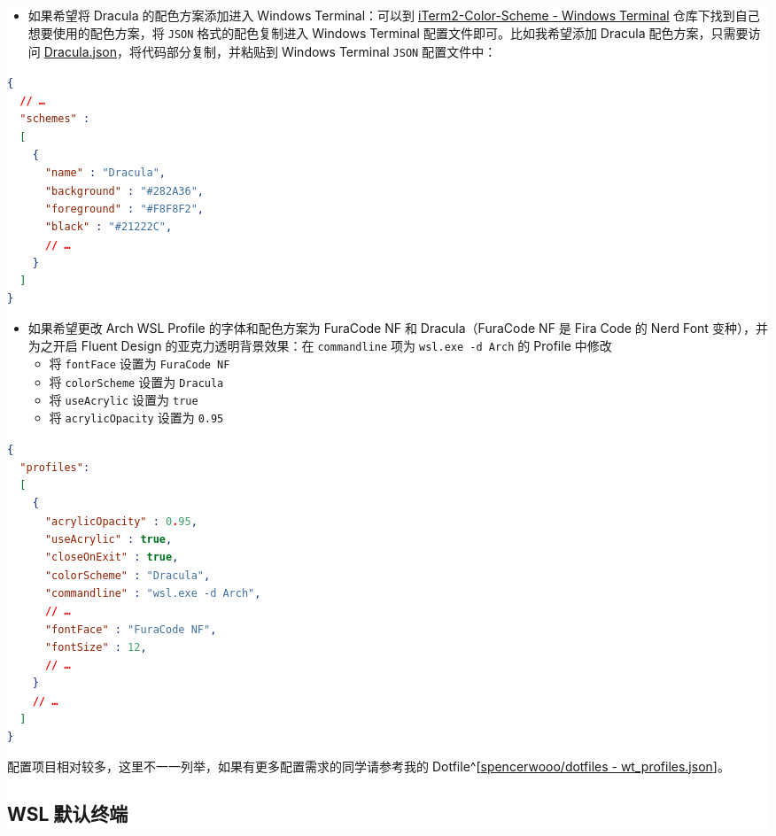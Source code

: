 - 如果希望将 Dracula 的配色方案添加进入 Windows Terminal：可以到 [iTerm2-Color-Scheme - Windows Terminal](https://github.com/mbadolato/iTerm2-Color-Schemes/tree/master/windowsterminal) 仓库下找到自己想要使用的配色方案，将 `JSON` 格式的配色复制进入 Windows Terminal 配置文件即可。比如我希望添加 Dracula 配色方案，只需要访问 [Dracula.json](https://github.com/mbadolato/iTerm2-Color-Schemes/blob/master/windowsterminal/Dracula.json)，将代码部分复制，并粘贴到 Windows Terminal `JSON` 配置文件中：

```json {6}
{
  // …
  "schemes" : 
  [
    {
      "name" : "Dracula",
      "background" : "#282A36",
      "foreground" : "#F8F8F2",
      "black" : "#21222C",
      // …
    }
  ]
}
```


- 如果希望更改 Arch WSL Profile 的字体和配色方案为 FuraCode NF 和 Dracula（FuraCode NF 是 Fira Code 的 Nerd Font 变种），并为之开启 Fluent Design 的亚克力透明背景效果：在 `commandline` 项为 `wsl.exe -d Arch` 的 Profile 中修改
  - 将 `fontFace` 设置为 `FuraCode NF`
  - 将 `colorScheme` 设置为 `Dracula`
  - 将 `useAcrylic` 设置为 `true`
  - 将 `acrylicOpacity` 设置为 `0.95`

```json {5-6,8-9,11-12}
{
  "profiles":
  [
    {
      "acrylicOpacity" : 0.95,
      "useAcrylic" : true,
      "closeOnExit" : true,
      "colorScheme" : "Dracula",
      "commandline" : "wsl.exe -d Arch",
      // …
      "fontFace" : "FuraCode NF",
      "fontSize" : 12,
      // …
    }
    // …
  ]
}
```

配置项目相对较多，这里不一一列举，如果有更多配置需求的同学请参考我的 Dotfile^[[spencerwooo/dotfiles - wt_profiles.json](https://github.com/spencerwooo/dotfiles/blob/master/Windows/wt_profiles.json)]。

## WSL 默认终端

